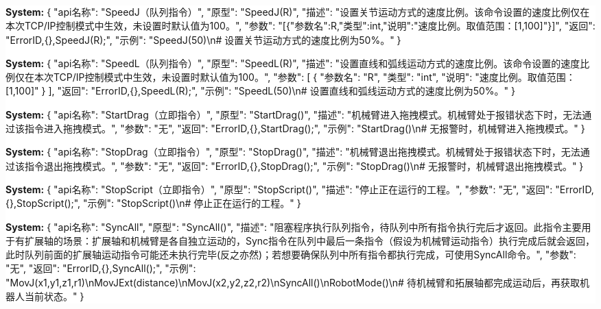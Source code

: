 **System:** {
    "api名称": "SpeedJ（队列指令）",
    "原型": "SpeedJ(R)",
    "描述": "设置关节运动方式的速度比例。该命令设置的速度比例仅在本次TCP/IP控制模式中生效，未设置时默认值为100。",
    "参数": "[{\"参数名\":R,\"类型\":int,\"说明\":\"速度比例。取值范围：[1,100]\"}]",
    "返回": "ErrorID,{},SpeedJ(R);",
    "示例": "SpeedJ(50)\n# 设置关节运动方式的速度比例为50%。"
}

**System:** {
    "api名称": "SpeedL（队列指令）",
    "原型": "SpeedL(R)",
    "描述": "设置直线和弧线运动方式的速度比例。该命令设置的速度比例仅在本次TCP/IP控制模式中生效，未设置时默认值为100。",
    "参数": [
        {
            "参数名": "R",
            "类型": "int",
            "说明": "速度比例。取值范围：[1,100]"
        }
    ],
    "返回": "ErrorID,{},SpeedL(R);",
    "示例": "SpeedL(50)\n# 设置直线和弧线运动方式的速度比例为50%。"
}

**System:** {
    "api名称": "StartDrag（立即指令）",
    "原型": "StartDrag()",
    "描述": "机械臂进入拖拽模式。机械臂处于报错状态下时，无法通过该指令进入拖拽模式。",
    "参数": "无",
    "返回": "ErrorID,{},StartDrag();",
    "示例": "StartDrag()\n# 无报警时，机械臂进入拖拽模式。"
}

**System:** {
    "api名称": "StopDrag（立即指令）",
    "原型": "StopDrag()",
    "描述": "机械臂退出拖拽模式。机械臂处于报错状态下时，无法通过该指令退出拖拽模式。",
    "参数": "无",
    "返回": "ErrorID,{},StopDrag();",
    "示例": "StopDrag()\n# 无报警时，机械臂退出拖拽模式。"
}

**System:** {
    "api名称": "StopScript（立即指令）",
    "原型": "StopScript()",
    "描述": "停止正在运行的工程。",
    "参数": "无",
    "返回": "ErrorID,{},StopScript();",
    "示例": "StopScript()\n# 停止正在运行的工程。"
}

**System:** {
    "api名称": "SyncAll",
    "原型": "SyncAll()",
    "描述": "阻塞程序执行队列指令，待队列中所有指令执行完后才返回。此指令主要用于有扩展轴的场景：扩展轴和机械臂是各自独立运动的，Sync指令在队列中最后一条指令（假设为机械臂运动指令）执行完成后就会返回，此时队列前面的扩展轴运动指令可能还未执行完毕(反之亦然)；若想要确保队列中所有指令都执行完成，可使用SyncAll命令。",
    "参数": "无",
    "返回": "ErrorID,{},SyncAll();",
    "示例": "MovJ(x1,y1,z1,r1)\nMovJExt(distance)\nMovJ(x2,y2,z2,r2)\nSyncAll()\nRobotMode()\n# 待机械臂和拓展轴都完成运动后，再获取机器人当前状态。"
}
